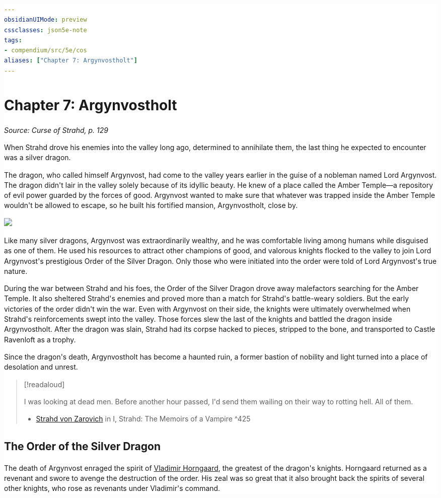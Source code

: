 ```yaml
---
obsidianUIMode: preview
cssclasses: json5e-note
tags:
- compendium/src/5e/cos
aliases: ["Chapter 7: Argynvostholt"]
---
```

# Chapter 7: Argynvostholt
*Source: Curse of Strahd, p. 129* 

When Strahd drove his enemies into the valley long ago, determined to annihilate them, the last thing he expected to encounter was a silver dragon.

The dragon, who called himself Argynvost, had come to the valley years earlier in the guise of a nobleman named Lord Argynvost. The dragon didn't lair in the valley solely because of its idyllic beauty. He knew of a place called the Amber Temple—a repository of evil power guarded by the forces of good. Argynvost wanted to make sure that whatever was trapped inside the Amber Temple wouldn't be allowed to escape, so he built his fortified mansion, Argynvostholt, close by.

![](https://raw.githubusercontent.com/5etools-mirror-3/5etools-img/main/adventure/CoS/075-cos07-01.webp#center)

Like many silver dragons, Argynvost was extraordinarily wealthy, and he was comfortable living among humans while disguised as one of them. He used his resources to attract other champions of good, and valorous knights flocked to the valley to join Lord Argynvost's prestigious Order of the Silver Dragon. Only those who were initiated into the order were told of Lord Argynvost's true nature.

During the war between Strahd and his foes, the Order of the Silver Dragon drove away malefactors searching for the Amber Temple. It also sheltered Strahd's enemies and proved more than a match for Strahd's battle-weary soldiers. But the early victories of the order didn't win the war. Even with Argynvost on their side, the knights were ultimately overwhelmed when Strahd's reinforcements swept into the valley. Those forces slew the last of the knights and battled the dragon inside Argynvostholt. After the dragon was slain, Strahd had its corpse hacked to pieces, stripped to the bone, and transported to Castle Ravenloft as a trophy.

Since the dragon's death, Argynvostholt has become a haunted ruin, a former bastion of nobility and light turned into a place of desolation and unrest.

> [!readaloud] 
> 
> I was looking at dead men. Before another hour passed, I'd send them wailing on their way to rotting hell. All of them.
> 
> - [Strahd von Zarovich](Mechanics/bestiary/npc/strahd-von-zarovich-cos.md) in I, Strahd: The Memoirs of a Vampire
^425

## The Order of the Silver Dragon

The death of Argynvost enraged the spirit of [Vladimir Horngaard](Mechanics/bestiary/npc/vladimir-horngaard-cos.md), the greatest of the dragon's knights. Horngaard returned as a revenant and swore to avenge the destruction of the order. His zeal was so great that it also brought back the spirits of several other knights, who rose as revenants under Vladimir's command.
